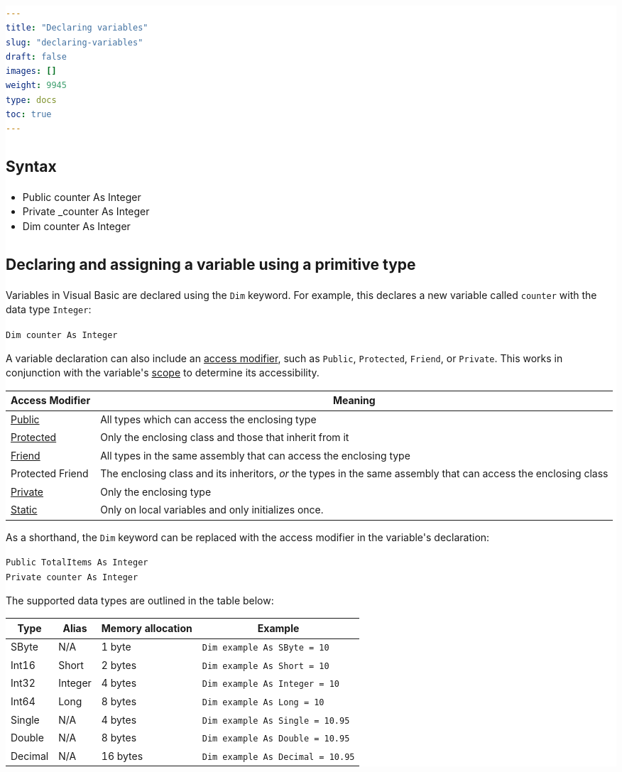```yaml
---
title: "Declaring variables"
slug: "declaring-variables"
draft: false
images: []
weight: 9945
type: docs
toc: true
---
```


## Syntax
- Public counter As Integer
- Private _counter As Integer
- Dim counter As Integer




## Declaring and assigning a variable using a primitive type
Variables in Visual Basic are declared using the `Dim` keyword. For example, this declares a new variable called `counter` with the data type `Integer`:

    Dim counter As Integer

A variable declaration can also include an [access modifier](https://msdn.microsoft.com/en-us/library/76453kax.aspx), such as `Public`, `Protected`, `Friend`, or `Private`. This works in conjunction with the variable's [scope][1] to determine its accessibility.

| Access Modifier | Meaning
| --- | ---
| [Public][3] | All types which can access the enclosing type
| [Protected][4] | Only the enclosing class and those that inherit from it
| [Friend][5] | All types in the same assembly that can access the enclosing type
| Protected Friend | The enclosing class and its inheritors, *or* the types in the same assembly that can access the enclosing class
| [Private][6]| Only the enclosing type
| [Static][7]| Only on local variables and only initializes once.  


As a shorthand, the `Dim` keyword can be replaced with the access modifier in the variable's declaration:

    Public TotalItems As Integer
    Private counter As Integer

The supported data types are outlined in the table below:

| Type | Alias | Memory allocation | Example
| --- | --- | --- | ---
| SByte | N/A | 1 byte | `Dim example As SByte = 10`
| Int16 | Short | 2 bytes | `Dim example As Short = 10`
| Int32 | Integer | 4 bytes | `Dim example As Integer = 10`
| Int64 | Long | 8 bytes | `Dim example As Long = 10`
| Single | N/A | 4 bytes | `Dim example As Single = 10.95`
| Double | N/A | 8 bytes | `Dim example As Double = 10.95`
| Decimal | N/A | 16 bytes | `Dim example As Decimal = 10.95`

[source]: http://csharpindepth.com/Articles/General/Strings.aspx
  [1]: https://msdn.microsoft.com/en-us/library/1t0wsc67.aspx
  [2]: https://chart.googleapis.com/chart?cht=tx&chl=20%2B%5Cleft%5Clfloor%5Cfrac%7Blength%7D%7B2%7D%5Cright%5Crfloor*4bytes
  [3]: https://msdn.microsoft.com/en-us/library/9dc6we3z.aspx
  [4]: https://msdn.microsoft.com/en-us/library/8050kawf.aspx
  [5]: https://msdn.microsoft.com/en-us/library/08w05ey2.aspx
  [6]: https://msdn.microsoft.com/en-us/library/wx059ey1.aspx
  [7]: https://msdn.microsoft.com/en-us/library/z2cty7t8.aspx
